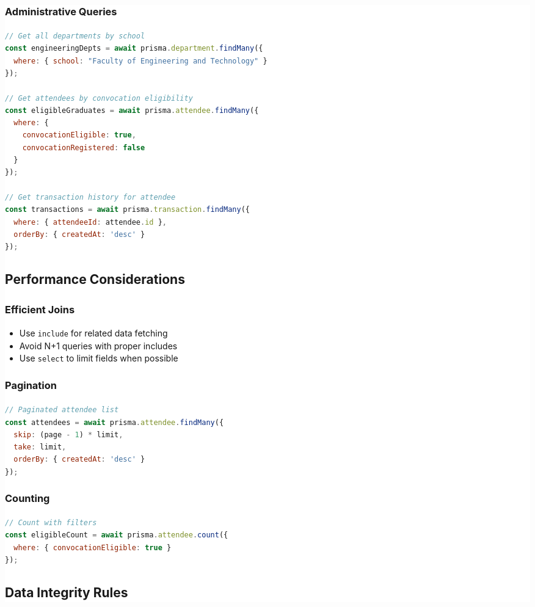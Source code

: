 ```javascript
```

### Administrative Queries
```javascript
// Get all departments by school
const engineeringDepts = await prisma.department.findMany({
  where: { school: "Faculty of Engineering and Technology" }
});

// Get attendees by convocation eligibility
const eligibleGraduates = await prisma.attendee.findMany({
  where: { 
    convocationEligible: true,
    convocationRegistered: false
  }
});

// Get transaction history for attendee
const transactions = await prisma.transaction.findMany({
  where: { attendeeId: attendee.id },
  orderBy: { createdAt: 'desc' }
});
```

## Performance Considerations

### Efficient Joins
- Use `include` for related data fetching
- Avoid N+1 queries with proper includes
- Use `select` to limit fields when possible

### Pagination
```javascript
// Paginated attendee list
const attendees = await prisma.attendee.findMany({
  skip: (page - 1) * limit,
  take: limit,
  orderBy: { createdAt: 'desc' }
});
```

### Counting
```javascript
// Count with filters
const eligibleCount = await prisma.attendee.count({
  where: { convocationEligible: true }
});
```

## Data Integrity Rules
